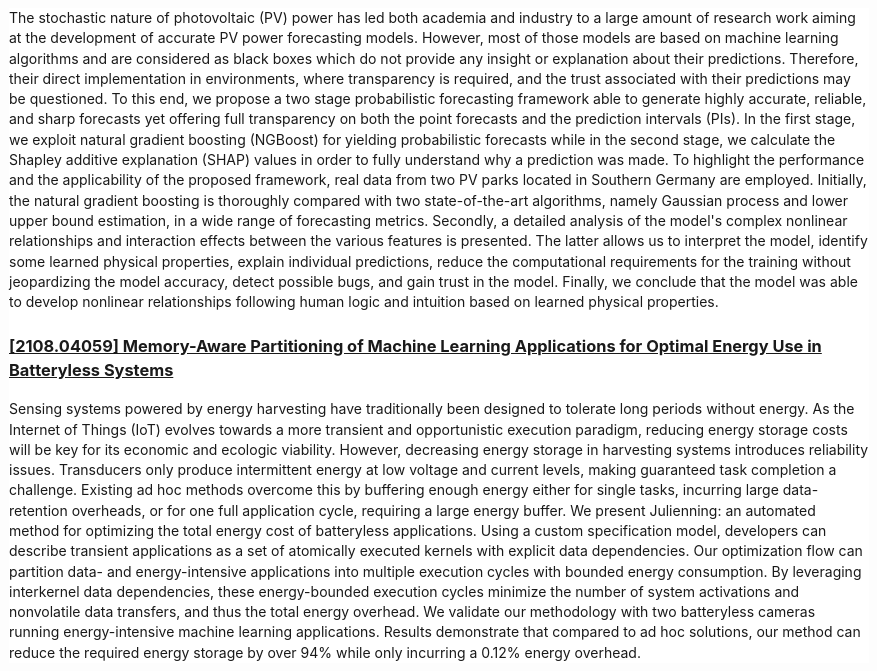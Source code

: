 
  The stochastic nature of photovoltaic (PV) power has led both academia and
industry to a large amount of research work aiming at the development of
accurate PV power forecasting models. However, most of those models are based
on machine learning algorithms and are considered as black boxes which do not
provide any insight or explanation about their predictions. Therefore, their
direct implementation in environments, where transparency is required, and the
trust associated with their predictions may be questioned. To this end, we
propose a two stage probabilistic forecasting framework able to generate highly
accurate, reliable, and sharp forecasts yet offering full transparency on both
the point forecasts and the prediction intervals (PIs). In the first stage, we
exploit natural gradient boosting (NGBoost) for yielding probabilistic
forecasts while in the second stage, we calculate the Shapley additive
explanation (SHAP) values in order to fully understand why a prediction was
made. To highlight the performance and the applicability of the proposed
framework, real data from two PV parks located in Southern Germany are
employed. Initially, the natural gradient boosting is thoroughly compared with
two state-of-the-art algorithms, namely Gaussian process and lower upper bound
estimation, in a wide range of forecasting metrics. Secondly, a detailed
analysis of the model's complex nonlinear relationships and interaction effects
between the various features is presented. The latter allows us to interpret
the model, identify some learned physical properties, explain individual
predictions, reduce the computational requirements for the training without
jeopardizing the model accuracy, detect possible bugs, and gain trust in the
model. Finally, we conclude that the model was able to develop nonlinear
relationships following human logic and intuition based on learned physical
properties.

    

### [[2108.04059] Memory-Aware Partitioning of Machine Learning Applications for Optimal Energy Use in Batteryless Systems](http://arxiv.org/abs/2108.04059)


  Sensing systems powered by energy harvesting have traditionally been designed
to tolerate long periods without energy. As the Internet of Things (IoT)
evolves towards a more transient and opportunistic execution paradigm, reducing
energy storage costs will be key for its economic and ecologic viability.
However, decreasing energy storage in harvesting systems introduces reliability
issues. Transducers only produce intermittent energy at low voltage and current
levels, making guaranteed task completion a challenge. Existing ad hoc methods
overcome this by buffering enough energy either for single tasks, incurring
large data-retention overheads, or for one full application cycle, requiring a
large energy buffer. We present Julienning: an automated method for optimizing
the total energy cost of batteryless applications. Using a custom specification
model, developers can describe transient applications as a set of atomically
executed kernels with explicit data dependencies. Our optimization flow can
partition data- and energy-intensive applications into multiple execution
cycles with bounded energy consumption. By leveraging interkernel data
dependencies, these energy-bounded execution cycles minimize the number of
system activations and nonvolatile data transfers, and thus the total energy
overhead. We validate our methodology with two batteryless cameras running
energy-intensive machine learning applications. Results demonstrate that
compared to ad hoc solutions, our method can reduce the required energy storage
by over 94% while only incurring a 0.12% energy overhead.
